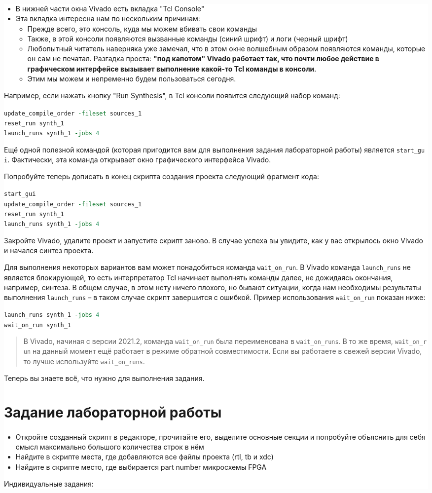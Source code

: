  * В нижней части окна Vivado есть вкладка "Tcl Console"
 * Эта вкладка интересна нам по нескольким причинам:
   * Прежде всего, это консоль, куда мы можем вбивать свои команды
   * Также, в этой консоли появляются вызванные команды (синий шрифт) и логи (черный шрифт)
   * Любопытный читатель наверняка уже замечал, что в этом окне волшебным образом появляются команды, которые он сам не печатал. Разгадка проста: **"под капотом" Vivado работает так, что почти любое действие в графическом интерфейсе вызывает выполнение какой-то Tcl команды в консоли**.
   * Этим мы можем и непременно будем пользоваться сегодня.

Например, если нажать кнопку "Run Synthesis", в Tcl консоли появится следующий набор команд:

```tcl
update_compile_order -fileset sources_1
reset_run synth_1
launch_runs synth_1 -jobs 4
```

Ещё одной полезной командой (которая пригодится вам для выполнения задания лабораторной работы) является `start_gui`. Фактически, эта команда открывает окно графического интерфейса Vivado.

Попробуйте теперь дописать в конец скрипта создания проекта следующий фрагмент кода:

```tcl
start_gui
update_compile_order -fileset sources_1
reset_run synth_1
launch_runs synth_1 -jobs 4
```

Закройте Vivado, удалите проект и запустите скрипт заново. В случае успеха вы увидите, как у вас открылось окно Vivado и начался синтез проекта.

Для выполнения некоторых вариантов вам может понадобиться команда `wait_on_run`. В Vivado команда `launch_runs` не является блокирующей, то есть интерпретатор Tcl начинает выполнять команды далее, не дожидаясь окончания, например, синтеза. В общем случае, в этом нету ничего плохого, но бывают ситуации, когда нам необходимы результаты выполнения `launch_runs` – в таком случае скрипт завершится с ошибкой. Пример использования `wait_on_run` показан ниже:

```tcl
launch_runs synth_1 -jobs 4
wait_on_run synth_1
```

> В Vivado, начиная с версии 2021.2, команда `wait_on_run` была переименована в `wait_on_runs`. В то же время, `wait_on_run` на данный момент ещё работает в режиме обратной совместимости. Если вы работаете в свежей версии Vivado, то лучше используйте `wait_on_runs`.

Теперь вы знаете всё, что нужно для выполнения задания.

# Задание лабораторной работы
 * Откройте созданный скрипт в редакторе, прочитайте его, выделите основные секции и попробуйте объяснить для себя смысл максимально большого количества строк в нём
 * Найдите в скрипте места, где добавляются все файлы проекта (rtl, tb и xdc)
 * Найдите в скрипте место, где выбирается part number микросхемы FPGA

Индивидуальные задания:
